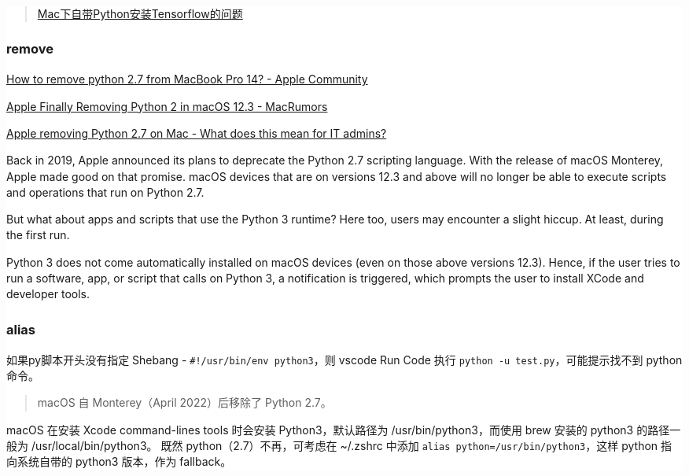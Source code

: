 > [Mac下自带Python安装Tensorflow的问题](http://blog.csdn.net/quincuntial/article/details/52792429)

### remove

[How to remove python 2.7 from MacBook Pro 14? - Apple Community](https://discussions.apple.com/thread/253800176?sortBy=best)

[Apple Finally Removing Python 2 in macOS 12.3 - MacRumors](https://www.macrumors.com/2022/01/28/apple-removing-python-2-in-macos-12-3/)

[Apple removing Python 2.7 on Mac - What does this mean for IT admins?](https://www.hexnode.com/blogs/apple-removing-python-2-7-on-mac-what-does-this-mean-for-it-admins/#:~:text=Back%20in%202019%2C%20Apple%20announced,that%20run%20on%20Python%202.7.)

Back in 2019, Apple announced its plans to deprecate the Python 2.7 scripting language. With the release of macOS Monterey, Apple made good on that promise. macOS devices that are on versions 12.3 and above will no longer be able to execute scripts and operations that run on Python 2.7.

But what about apps and scripts that use the Python 3 runtime? Here too, users may encounter a slight hiccup. At least, during the first run.

Python 3 does not come automatically installed on macOS devices (even on those above versions 12.3). Hence, if the user tries to run a software, app, or script that calls on Python 3, a notification is triggered, which prompts the user to install XCode and developer tools.

### alias

如果py脚本开头没有指定 Shebang - `#!/usr/bin/env python3`，则 vscode Run Code 执行 `python -u test.py`，可能提示找不到 python 命令。

> macOS 自 Monterey（April 2022）后移除了 Python 2.7。

macOS 在安装 Xcode command-lines tools 时会安装 Python3，默认路径为 /usr/bin/python3，而使用 brew 安装的 python3 的路径一般为 /usr/local/bin/python3。
既然 python（2.7）不再，可考虑在 ~/.zshrc 中添加 `alias python=/usr/bin/python3`，这样 python 指向系统自带的 python3 版本，作为 fallback。

